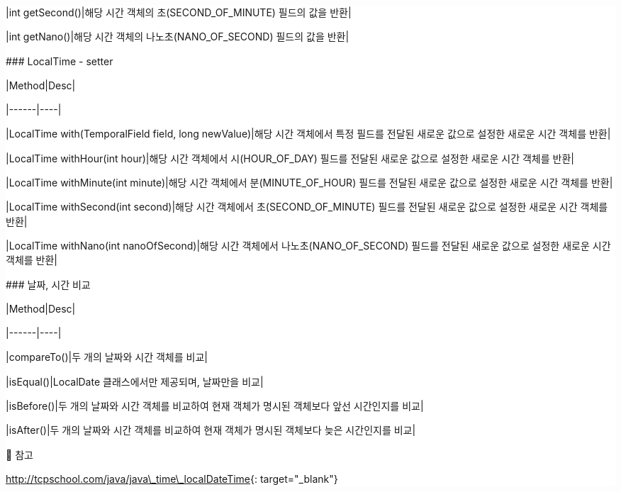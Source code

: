 |int getSecond()|해당 시간 객체의 초(SECOND\_OF\_MINUTE) 필드의 값을 반환|

|int getNano()|해당 시간 객체의 나노초(NANO\_OF\_SECOND) 필드의 값을 반환|

\### LocalTime - setter

|Method|Desc|

\|------|----|

|LocalTime with(TemporalField field, long newValue)|해당 시간 객체에서 특정 필드를 전달된 새로운 값으로 설정한 새로운 시간 객체를 반환|

|LocalTime withHour(int hour)|해당 시간 객체에서 시(HOUR\_OF\_DAY) 필드를 전달된 새로운 값으로 설정한 새로운 시간 객체를 반환|

|LocalTime withMinute(int minute)|해당 시간 객체에서 분(MINUTE\_OF\_HOUR) 필드를 전달된 새로운 값으로 설정한 새로운 시간 객체를 반환|

|LocalTime withSecond(int second)|해당 시간 객체에서 초(SECOND\_OF\_MINUTE) 필드를 전달된 새로운 값으로 설정한 새로운 시간 객체를 반환|

|LocalTime withNano(int nanoOfSecond)|해당 시간 객체에서 나노초(NANO\_OF\_SECOND) 필드를 전달된 새로운 값으로 설정한 새로운 시간 객체를 반환|

\### 날짜, 시간 비교

|Method|Desc|

\|------|----|

|compareTo()|두 개의 날짜와 시간 객체를 비교|

|isEqual()|LocalDate 클래스에서만 제공되며, 날짜만을 비교|

|isBefore()|두 개의 날짜와 시간 객체를 비교하여 현재 객체가 명시된 객체보다 앞선 시간인지를 비교|

|isAfter()|두 개의 날짜와 시간 객체를 비교하여 현재 객체가 명시된 객체보다 늦은 시간인지를 비교|

📌 참고<br>

<http://tcpschool.com/java/java\_time\_localDateTime>{: target="\_blank"}<br>
